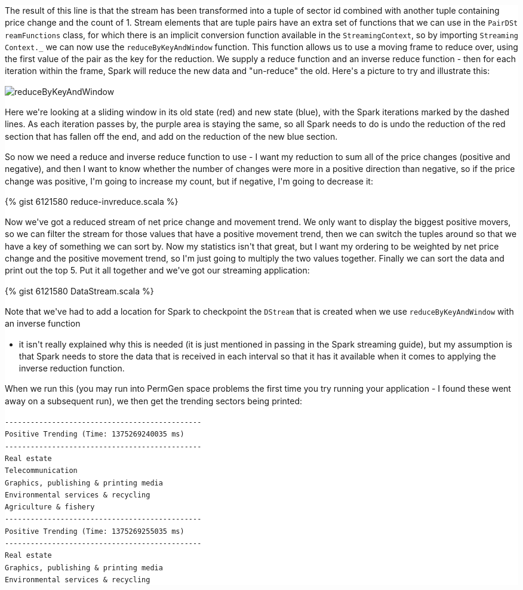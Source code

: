 The result of this line is that the stream has been transformed into a tuple
of sector id combined with another tuple containing price change and the
count of 1. Stream elements that are tuple pairs have an extra set of
functions that we can use in the `PairDStreamFunctions` class, for which
there is an implicit conversion function available in the `StreamingContext`,
so by importing `StreamingContext._` we can now use the `reduceByKeyAndWindow`
function. This function allows us to use a moving frame to reduce over, using 
the first value of the pair as the key for the reduction. We supply a reduce 
function and an inverse reduce function - then for each iteration within the 
frame, Spark will reduce the new data and "un-reduce" the old. Here's a 
picture to try and illustrate this:

<p class="text-center">
  <img title="reduceByKeyAndWindow" src="{{ site.github.url }}/jphillpotts/assets/reduceByKeyAndWindow.png">
</p>

Here we're looking at a sliding window in its old state (red) and new state 
(blue), with the Spark iterations marked by the dashed lines. As each 
iteration passes by, the purple area is staying the same, so all Spark needs
to do is undo the reduction of the red section that has fallen off the end,
and add on the reduction of the new blue section.

So now we need a reduce and inverse reduce function to use - I want my
reduction to sum all of the price changes (positive and negative), and then
I want to know whether the number of changes were more in a positive
direction than negative, so if the price change was positive, I'm going to
increase my count, but if negative, I'm going to decrease it:

{% gist 6121580 reduce-invreduce.scala %}

Now we've got a reduced stream of net price change and movement trend. We
only want to display the biggest positive movers, so we can filter the
stream for those values that have a positive movement trend, then we can
switch the tuples around so that we have a key of something we can sort by.
Now my statistics isn't that great, but I want my ordering to be weighted
by net price change and the positive movement trend, so I'm just going to
multiply the two values together. Finally we can sort the data and print
out the top 5. Put it all together and we've got our streaming application:

{% gist 6121580 DataStream.scala %}

Note that we've had to add a location for Spark to checkpoint the `DStream`
that is created when we use `reduceByKeyAndWindow` with an inverse function
- it isn't really explained why this is needed (it is just mentioned in
passing in the Spark streaming guide), but my assumption is that Spark needs
to store the data that is received in each interval so that it has it
available when it comes to applying the inverse reduction function.

When we run this (you may run into PermGen space problems the first time
you try running your application - I found these went away on a subsequent
run), we then get the trending sectors being printed:

    ----------------------------------------------
    Positive Trending (Time: 1375269240035 ms)
    ----------------------------------------------
    Real estate
    Telecommunication
    Graphics, publishing & printing media
    Environmental services & recycling
    Agriculture & fishery
    ----------------------------------------------
    Positive Trending (Time: 1375269255035 ms)
    ----------------------------------------------
    Real estate
    Graphics, publishing & printing media
    Environmental services & recycling